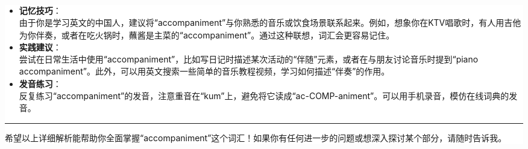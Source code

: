 - **记忆技巧**：  
  由于你是学习英文的中国人，建议将“accompaniment”与你熟悉的音乐或饮食场景联系起来。例如，想象你在KTV唱歌时，有人用吉他为你伴奏，或者在吃火锅时，蘸酱是主菜的“accompaniment”。通过这种联想，词汇会更容易记住。
- **实践建议**：  
  尝试在日常生活中使用“accompaniment”，比如写日记时描述某次活动的“伴随”元素，或者在与朋友讨论音乐时提到“piano accompaniment”。此外，可以用英文搜索一些简单的音乐教程视频，学习如何描述“伴奏”的作用。
- **发音练习**：  
  反复练习“accompaniment”的发音，注意重音在“kum”上，避免将它读成“ac-COMP-animent”。可以用手机录音，模仿在线词典的发音。

---

希望以上详细解析能帮助你全面掌握“accompaniment”这个词汇！如果你有任何进一步的问题或想深入探讨某个部分，请随时告诉我。